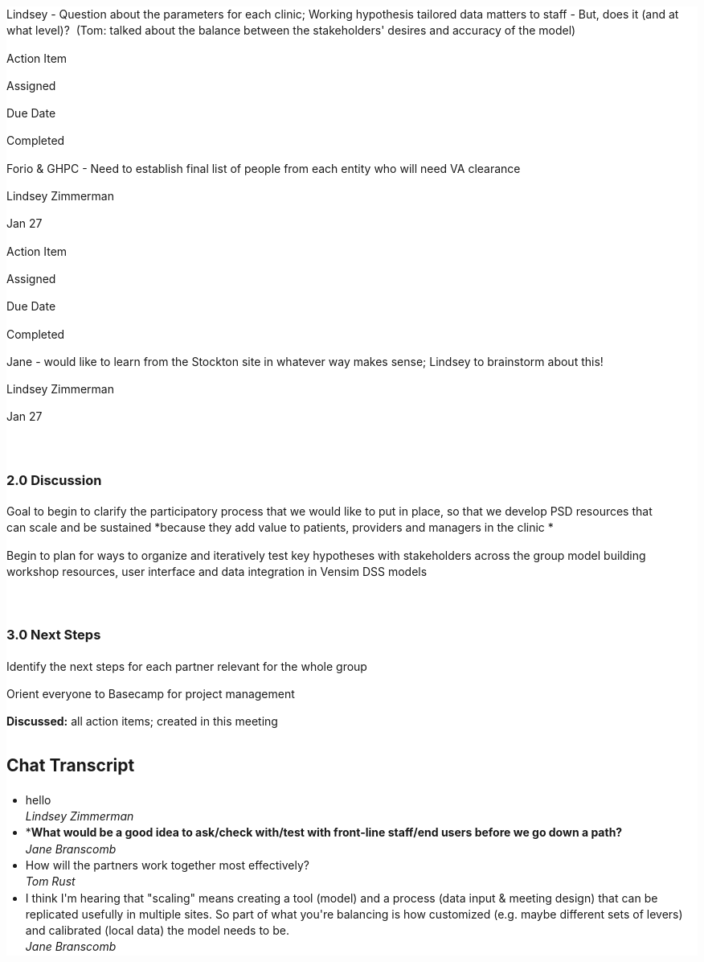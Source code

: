 Lindsey - Question about the parameters for each clinic; Working
hypothesis tailored data matters to staff - But, does it (and at what
level)?  (Tom: talked about the balance between the
stakeholders' desires and accuracy of the model)

Action Item

Assigned

Due Date

Completed

Forio & GHPC - Need to establish final list of people from each entity
who will need VA clearance

Lindsey Zimmerman

Jan 27

Action Item

Assigned

Due Date

Completed

Jane - would like to learn from the Stockton site in whatever way makes
sense; Lindsey to brainstorm about this!

Lindsey Zimmerman

Jan 27

 

### 2.0 Discussion

Goal to begin to clarify the participatory process that we would like to
put in place, so that we develop PSD resources that can scale and be
sustained *because they add value to patients, providers and managers in
the clinic *

Begin to plan for ways to organize and iteratively test key
hypotheses with stakeholders across the group model building workshop
resources, user interface and data integration in Vensim DSS models

 

### 3.0 Next Steps

Identify the next steps for each partner relevant for the whole group

Orient everyone to Basecamp for project management

**Discussed:** all action items; created in this meeting

Chat Transcript
---------------

-   hello\
    *Lindsey Zimmerman*
-   \***What would be a good idea to ask/check with/test with front-line
    staff/end users before we go down a path?**\
    *Jane Branscomb*
-   How will the partners work together most effectively?\
    *Tom Rust*
-   I think I'm hearing that "scaling" means creating a tool (model) and
    a process (data input & meeting design) that can be replicated
    usefully in multiple sites. So part of what you're balancing is how
    customized (e.g. maybe different sets of levers) and calibrated
    (local data) the model needs to be.\
    *Jane Branscomb*

